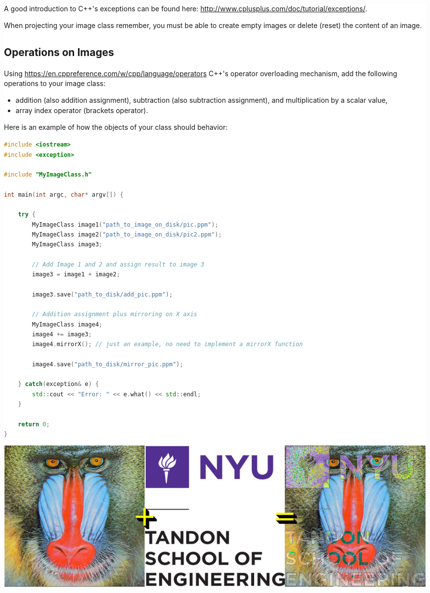 A good introduction to C++'s exceptions can be found here: http://www.cplusplus.com/doc/tutorial/exceptions/.

When projecting your image class remember, you must be able to create empty images or delete (reset) the content of an image.

## Operations on Images

Using https://en.cppreference.com/w/cpp/language/operators C++'s operator overloading mechanism, add the following operations to your image class:

* addition (also addition assignment), subtraction (also subtraction assignment), and multiplication by a scalar value,
* array index operator (brackets operator).  

Here is an example of how the objects of your class should behavior:

```cpp
#include <iostream>
#include <exception>

#include "MyImageClass.h"

int main(int argc, char* argv[]) {

    try {
        MyImageClass image1("path_to_image_on_disk/pic.ppm");
        MyImageClass image2("path_to_image_on_disk/pic2.ppm");
        MyImageClass image3;

        // Add Image 1 and 2 and assign result to image 3
        image3 = image1 + image2;

        image3.save("path_to_disk/add_pic.ppm");

        // Addition assignment plus mirroring on X axis
        MyImageClass image4;
        image4 += image3;
        image4.mirrorX(); // just an example, no need to implement a mirrorX function

        image4.save("path_to_disk/mirror_pic.ppm");

    } catch(exception& e) {
        std::cout << "Error: " << e.what() << std::endl;
    }

    return 0;
}
```

![MandrillColorAndTandonColor](figures/MandrillColorAndTandonColor.png)